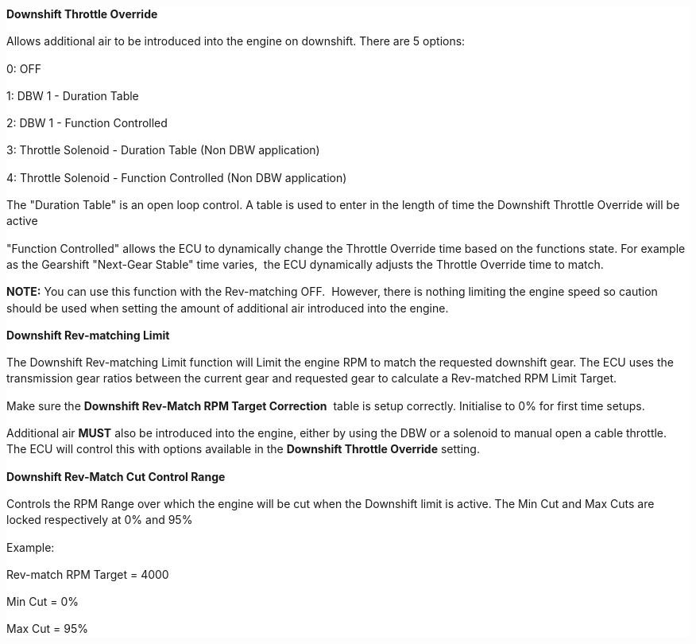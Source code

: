 

**Downshift Throttle Override**&nbsp;


Allows additional air to be introduced into the engine on downshift. There are 5 options:


&#48;: OFF

&#49;: DBW 1 - Duration Table

&#50;: DBW 1 - Function Controlled

&#51;: Throttle Solenoid - Duration Table (Non DBW application)

&#52;: Throttle Solenoid - Function Controlled (Non DBW application)


The "Duration Table" is an open loop control. A table is used to enter in the length of time the Downshift Throttle Override will be active

"Function Controlled" allows the ECU to dynamically change the Throttle Override time based on the functions state. For example as the Gearshift "Next-Gear Stable" time varies,&nbsp; the ECU dynamically adjusts the Throttle Override time to match.&nbsp;


**NOTE:** You can use this function with the Rev-matching OFF.&nbsp; However, there is nothing limiting the engine speed so caution should be used when setting the amount of additional air introduced into the engine.



**Downshift Rev-matching Limit**


The Downshift Rev-matching Limit function will Limit the engine RPM to match the requested downshift gear. The ECU uses the transmission gear ratios between the current gear and requested gear to calculate a Rev-matched RPM Limit Target.&nbsp;


Make sure the **Downshift Rev-Match RPM Target Correction**&nbsp; table is setup correctly. Initialise to 0% for first time setups.


Additional air **MUST** also be introduced into the engine, either by using the DBW or a solenoid to manual open a cable throttle. The ECU will control this with options available in the **Downshift Throttle Override** setting.



**Downshift Rev-Match Cut Control Range**


Controls the RPM Range over which the engine will be cut when the Downshift limit is active. The Min Cut and Max Cuts are locked respectively at 0% and 95%


Example:


Rev-match RPM Target = 4000

Min Cut = 0%

Max Cut = 95%
